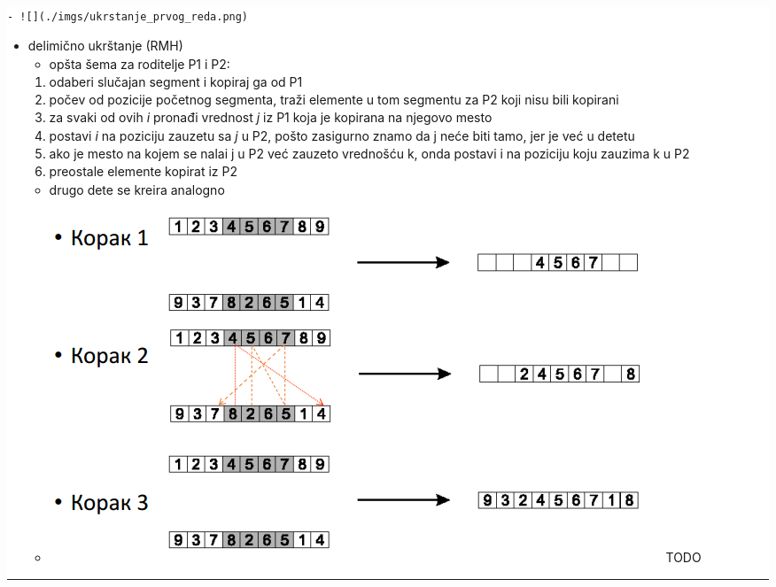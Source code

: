     - ![](./imgs/ukrstanje_prvog_reda.png)
    
- delimično ukrštanje (RMH)
    - opšta šema za roditelje P1 i P2:
    1. odaberi slučajan segment i kopiraj ga od P1
    2. počev od pozicije početnog segmenta, traži elemente u tom segmentu za P2 koji nisu bili kopirani
    3. za svaki od ovih $i$ pronađi vrednost $j$ iz P1 koja je kopirana na njegovo mesto
    4. postavi $i$ na poziciju zauzetu sa $j$ u P2, pošto zasigurno znamo da j neće biti tamo, jer je već u detetu
    5. ako je mesto na kojem se nalai j u P2 već zauzeto vrednošću k, onda postavi i na poziciju koju zauzima k u P2
    6. preostale elemente kopirat iz P2
    - drugo dete se kreira analogno
    - ![](./imgs/rmh.png)
    TODO

---